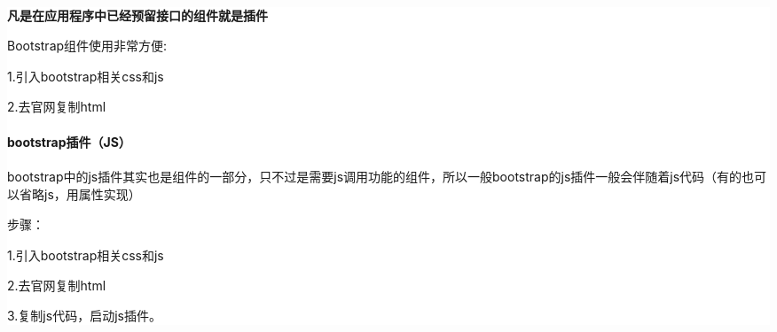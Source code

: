 **凡是在应用程序中已经预留接口的组件就是插件**

 

Bootstrap组件使用非常方便: 

1.引入bootstrap相关css和js 

2.去官网复制html

#### **bootstrap插件（JS）**

bootstrap中的js插件其实也是组件的一部分，只不过是需要js调用功能的组件，所以一般bootstrap的js插件一般会伴随着js代码（有的也可以省略js，用属性实现）

 

步骤：

1.引入bootstrap相关css和js 

2.去官网复制html 

3.复制js代码，启动js插件。
